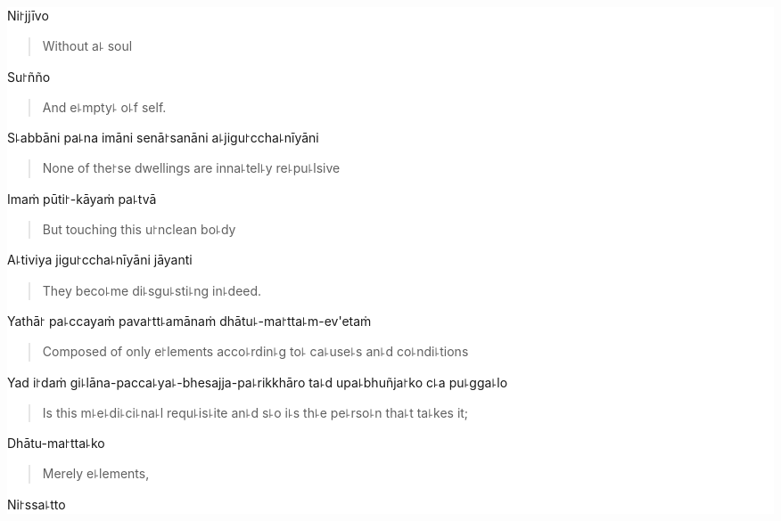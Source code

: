 Ni꜓jjīvo

<div class="english">

> Without a꜕ soul

</div>

Su꜓ñño

<div class="english">

> And e꜕mpty꜕ o꜕f self.

</div>

S꜕abbāni pa꜕na imāni senā꜓sanāni a꜕jigu꜓ccha꜕nīyāni

<div class="english">

> None of the꜓se dwellings are inna꜕tel꜕y re꜕pu꜕lsive

</div>

Imaṁ pūti꜓-kāyaṁ pa꜕tvā

<div class="english">

> But touching this u꜓nclean bo꜕dy

</div>

A꜕tiviya jigu꜓ccha꜕nīyāni jāyanti

<div class="english">

> They beco꜕me di꜕sgu꜕sti꜕ng in꜕deed.

</div>

Yathā꜓ pa꜕ccayaṁ pava꜓tt꜕amānaṁ dhātu꜕-ma꜓tta꜕m-ev'etaṁ

<div class="english">

> Composed of only e꜓lements acco꜕rdin꜕g to꜕ ca꜕use꜕s an꜕d co꜕ndi꜕tions

</div>

Yad i꜓daṁ gi꜕lāna-pacca꜕ya꜕-bhesajja-pa꜕rikkhāro ta꜕d upa꜕bhuñja꜓ko c꜕a pu꜕gga꜕lo

<div class="english">

> Is this m꜕e꜕di꜕ci꜕na꜕l requ꜕is꜕ite an꜕d s꜕o i꜕s th꜕e pe꜕rso꜕n tha꜕t ta꜕kes it;

</div>

Dhātu-ma꜓tta꜕ko

<div class="english">

> Merely e꜕lements,

</div>

Ni꜓ssa꜕tto
